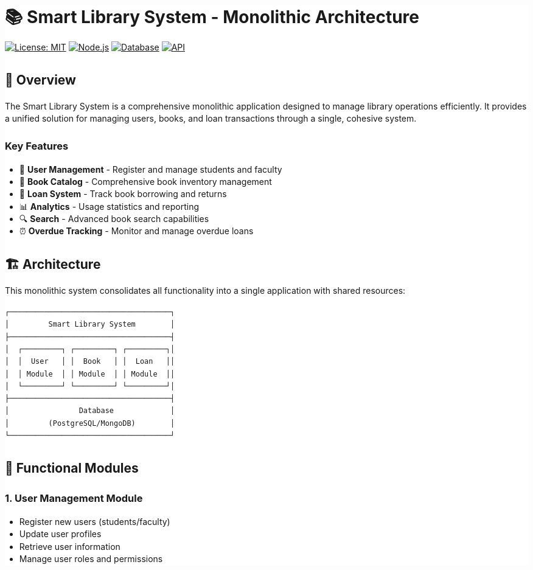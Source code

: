 # 📚 Smart Library System - Monolithic Architecture

[![License: MIT](https://img.shields.io/badge/License-MIT-yellow.svg)](https://opensource.org/licenses/MIT)
[![Node.js](https://img.shields.io/badge/Node.js-18+-green.svg)](https://nodejs.org/)
[![Database](https://img.shields.io/badge/Database-PostgreSQL-blue.svg)](https://postgresql.org/)
[![API](https://img.shields.io/badge/API-REST-orange.svg)](https://restfulapi.net/)

## 🎯 Overview

The Smart Library System is a comprehensive monolithic application designed to manage library operations efficiently. It provides a unified solution for managing users, books, and loan transactions through a single, cohesive system.

### Key Features

- 👥 **User Management** - Register and manage students and faculty
- 📖 **Book Catalog** - Comprehensive book inventory management
- 🔄 **Loan System** - Track book borrowing and returns
- 📊 **Analytics** - Usage statistics and reporting
- 🔍 **Search** - Advanced book search capabilities
- ⏰ **Overdue Tracking** - Monitor and manage overdue loans

## 🏗️ Architecture

This monolithic system consolidates all functionality into a single application with shared resources:

```
┌─────────────────────────────────────┐
│         Smart Library System        │
├─────────────────────────────────────┤
│  ┌─────────┐ ┌─────────┐ ┌─────────┐│
│  │  User   │ │  Book   │ │  Loan   ││
│  │ Module  │ │ Module  │ │ Module  ││
│  └─────────┘ └─────────┘ └─────────┘│
├─────────────────────────────────────┤
│                Database             │
│         (PostgreSQL/MongoDB)        │
└─────────────────────────────────────┘
```

## 🧩 Functional Modules

### 1. User Management Module
- Register new users (students/faculty)
- Update user profiles
- Retrieve user information
- Manage user roles and permissions
